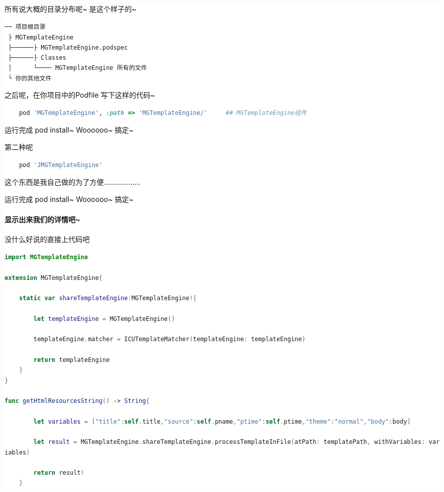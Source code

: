 所有说大概的目录分布呢~  是这个样子的~

````
── 项目根目录
 ├ MGTemplateEngine
 ├──────├ MGTemplateEngine.podspec
 ├──────├ Classes
 │      └──── MGTemplateEngine 所有的文件
 └ 你的其他文件
````

之后呢，在你项目中的Podfile 写下这样的代码~

````ruby
    pod 'MGTemplateEngine', :path => 'MGTemplateEngine/'     ## MGTemplateEngine组件
````

运行完成 pod install~  Woooooo~ 搞定~

第二种呢

````ruby
    pod 'JMGTemplateEngine'    
````

这个东西是我自己做的为了方便………………

运行完成 pod install~  Woooooo~ 搞定~

#### 显示出来我们的详情吧~

没什么好说的直接上代码吧

````swift
import MGTemplateEngine

extension MGTemplateEngine{

    static var shareTemplateEngine:MGTemplateEngine!{

        let templateEngine = MGTemplateEngine()

        templateEngine.matcher = ICUTemplateMatcher(templateEngine: templateEngine)

        return templateEngine
    }
}

func getHtmlResourcesString() -> String{

        let variables = ["title":self.title,"source":self.pname,"ptime":self.ptime,"theme":"normal","body":body]

        let result = MGTemplateEngine.shareTemplateEngine.processTemplateInFile(atPath: templatePath, withVariables: variables)

        return result!
    }
````
